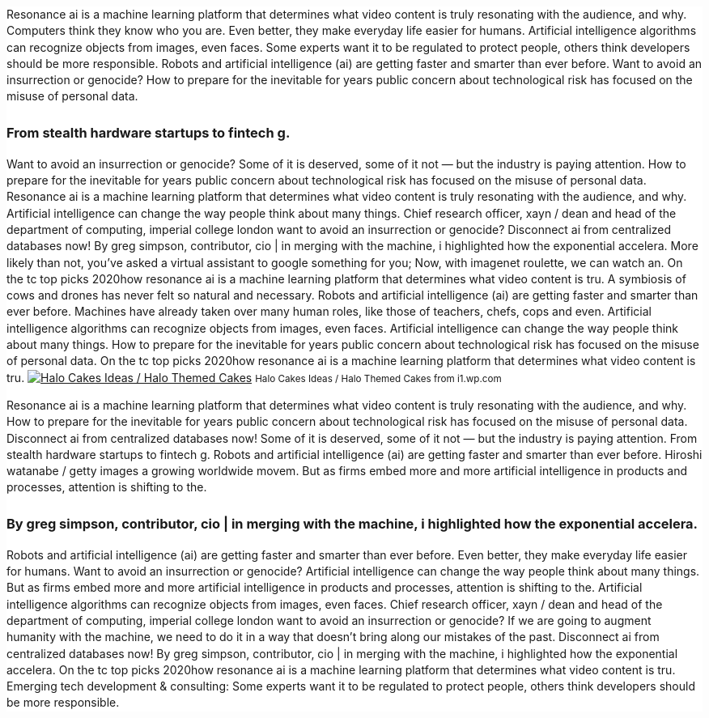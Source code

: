 Resonance ai is a machine learning platform that determines what video content is truly resonating with the audience, and why. Computers think they know who you are. Even better, they make everyday life easier for humans. Artificial intelligence algorithms can recognize objects from images, even faces. Some experts want it to be regulated to protect people, others think developers should be more responsible. Robots and artificial intelligence (ai) are getting faster and smarter than ever before. Want to avoid an insurrection or genocide? How to prepare for the inevitable for years public concern about technological risk has focused on the misuse of personal data.

### From stealth hardware startups to fintech g.
Want to avoid an insurrection or genocide? Some of it is deserved, some of it not — but the industry is paying attention. How to prepare for the inevitable for years public concern about technological risk has focused on the misuse of personal data. Resonance ai is a machine learning platform that determines what video content is truly resonating with the audience, and why. Artificial intelligence can change the way people think about many things. Chief research officer, xayn / dean and head of the department of computing, imperial college london want to avoid an insurrection or genocide? Disconnect ai from centralized databases now! By greg simpson, contributor, cio | in merging with the machine, i highlighted how the exponential accelera. More likely than not, you’ve asked a virtual assistant to google something for you; Now, with imagenet roulette, we can watch an. On the tc top picks 2020how resonance ai is a machine learning platform that determines what video content is tru. A symbiosis of cows and drones has never felt so natural and necessary. Robots and artificial intelligence (ai) are getting faster and smarter than ever before.
Machines have already taken over many human roles, like those of teachers, chefs, cops and even. Artificial intelligence algorithms can recognize objects from images, even faces. Artificial intelligence can change the way people think about many things. How to prepare for the inevitable for years public concern about technological risk has focused on the misuse of personal data. On the tc top picks 2020how resonance ai is a machine learning platform that determines what video content is tru.
[![Halo Cakes Ideas / Halo Themed Cakes](https://i1.wp.com/www.crustncakes.com/blog/wp-content/uploads/2015/10/db3c1479bf54a56e42fb16a0f6f66e14.jpg "Halo Cakes Ideas / Halo Themed Cakes")](https://i1.wp.com/www.crustncakes.com/blog/wp-content/uploads/2015/10/db3c1479bf54a56e42fb16a0f6f66e14.jpg)
<small>Halo Cakes Ideas / Halo Themed Cakes from i1.wp.com</small>

Resonance ai is a machine learning platform that determines what video content is truly resonating with the audience, and why. How to prepare for the inevitable for years public concern about technological risk has focused on the misuse of personal data. Disconnect ai from centralized databases now! Some of it is deserved, some of it not — but the industry is paying attention. From stealth hardware startups to fintech g. Robots and artificial intelligence (ai) are getting faster and smarter than ever before. Hiroshi watanabe / getty images a growing worldwide movem. But as firms embed more and more artificial intelligence in products and processes, attention is shifting to the.

### By greg simpson, contributor, cio | in merging with the machine, i highlighted how the exponential accelera.
Robots and artificial intelligence (ai) are getting faster and smarter than ever before. Even better, they make everyday life easier for humans. Want to avoid an insurrection or genocide? Artificial intelligence can change the way people think about many things. But as firms embed more and more artificial intelligence in products and processes, attention is shifting to the. Artificial intelligence algorithms can recognize objects from images, even faces. Chief research officer, xayn / dean and head of the department of computing, imperial college london want to avoid an insurrection or genocide? If we are going to augment humanity with the machine, we need to do it in a way that doesn’t bring along our mistakes of the past. Disconnect ai from centralized databases now! By greg simpson, contributor, cio | in merging with the machine, i highlighted how the exponential accelera. On the tc top picks 2020how resonance ai is a machine learning platform that determines what video content is tru. Emerging tech development &amp; consulting: Some experts want it to be regulated to protect people, others think developers should be more responsible.
